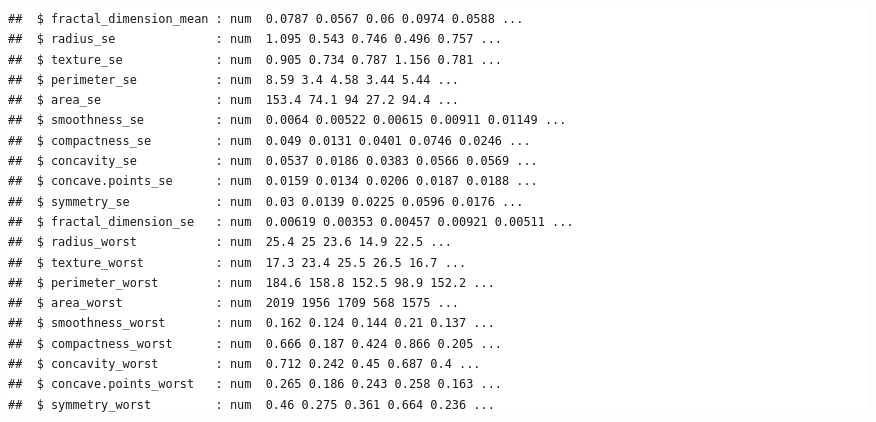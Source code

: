     ##  $ fractal_dimension_mean : num  0.0787 0.0567 0.06 0.0974 0.0588 ...
    ##  $ radius_se              : num  1.095 0.543 0.746 0.496 0.757 ...
    ##  $ texture_se             : num  0.905 0.734 0.787 1.156 0.781 ...
    ##  $ perimeter_se           : num  8.59 3.4 4.58 3.44 5.44 ...
    ##  $ area_se                : num  153.4 74.1 94 27.2 94.4 ...
    ##  $ smoothness_se          : num  0.0064 0.00522 0.00615 0.00911 0.01149 ...
    ##  $ compactness_se         : num  0.049 0.0131 0.0401 0.0746 0.0246 ...
    ##  $ concavity_se           : num  0.0537 0.0186 0.0383 0.0566 0.0569 ...
    ##  $ concave.points_se      : num  0.0159 0.0134 0.0206 0.0187 0.0188 ...
    ##  $ symmetry_se            : num  0.03 0.0139 0.0225 0.0596 0.0176 ...
    ##  $ fractal_dimension_se   : num  0.00619 0.00353 0.00457 0.00921 0.00511 ...
    ##  $ radius_worst           : num  25.4 25 23.6 14.9 22.5 ...
    ##  $ texture_worst          : num  17.3 23.4 25.5 26.5 16.7 ...
    ##  $ perimeter_worst        : num  184.6 158.8 152.5 98.9 152.2 ...
    ##  $ area_worst             : num  2019 1956 1709 568 1575 ...
    ##  $ smoothness_worst       : num  0.162 0.124 0.144 0.21 0.137 ...
    ##  $ compactness_worst      : num  0.666 0.187 0.424 0.866 0.205 ...
    ##  $ concavity_worst        : num  0.712 0.242 0.45 0.687 0.4 ...
    ##  $ concave.points_worst   : num  0.265 0.186 0.243 0.258 0.163 ...
    ##  $ symmetry_worst         : num  0.46 0.275 0.361 0.664 0.236 ...